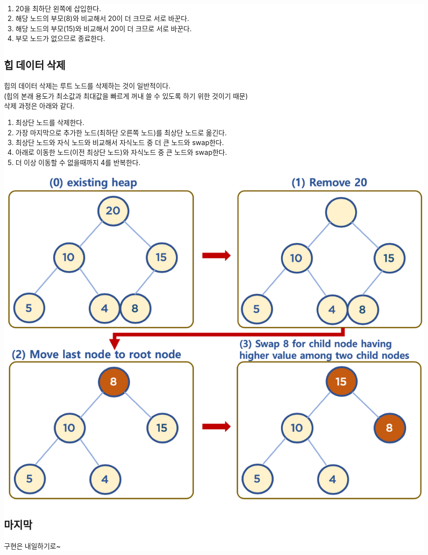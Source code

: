 1. 20을 최하단 왼쪽에 삽입한다.  
2. 해당 노드의 부모(8)와 비교해서 20이 더 크므로 서로 바꾼다.
3. 해당 노드의 부모(15)와 비교해서 20이 더 크므로 서로 바꾼다.
4. 부모 노드가 없으므로 종료한다.

## 힙 데이터 삭제

힙의 데이터 삭제는 루트 노드를 삭제하는 것이 일반적이다.  
(힙의 본래 용도가 최소값과 최대값을 빠르게 꺼내 쓸 수 있도록 하기 위한 것이기 때문)  
삭제 과정은 아래와 같다.  

1. 최상단 노드를 삭제한다.  
2. 가장 마지막으로 추가한 노드(최하단 오른쪽 노드)를 최상단 노드로 옮긴다.  
3. 최상단 노드와 자식 노드와 비교해서 자식노드 중 더 큰 노드와 swap한다.  
4. 아래로 이동한 노드(이전 최상단 노드)와 자식노드 중 큰 노드와 swap한다.  
5. 더 이상 이동할 수 없을때까지 4를 반복한다.

![힙삭제](/assets/images/fastchallenge/day7/heap_remove.png)

## 마지막

구현은 내일하기로~  